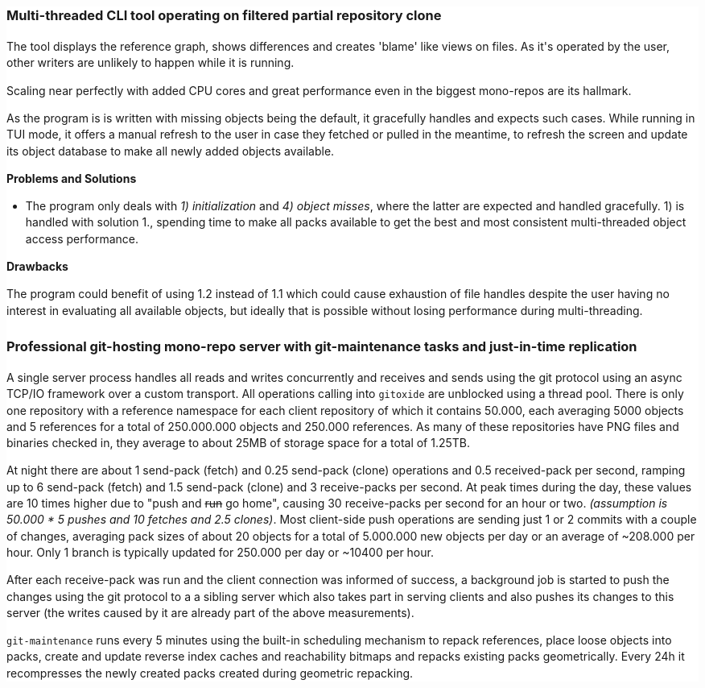### Multi-threaded CLI tool operating on filtered partial repository clone

The tool displays the reference graph, shows differences and creates 'blame' like views on files. As it's operated by the user, other writers are unlikely
to happen while it is running.

Scaling near perfectly with added CPU cores and great performance even in the biggest mono-repos are its hallmark.

As the program is is written with missing objects being the default, it gracefully handles and expects such cases. While running in TUI mode, it offers a manual
refresh to the user in case they fetched or pulled in the meantime, to refresh the screen and update its object database to make all newly added objects available.

**Problems and Solutions**

* The program only deals with _1) initialization_ and _4) object misses_, where the latter are expected and handled gracefully. 1) is handled with solution 1., spending time to make
  all packs available to get the best and most consistent multi-threaded object access performance.

**Drawbacks**

The program could benefit of using 1.2 instead of 1.1 which could cause exhaustion of file handles despite the user having no interest in evaluating all available objects,
but ideally that is possible without losing performance during multi-threading.

### Professional git-hosting mono-repo server with git-maintenance tasks and just-in-time replication

A single server process handles all reads and writes concurrently and receives and sends using the git protocol using an async TCP/IO framework over a custom transport.
All operations calling into `gitoxide` are unblocked using a thread pool. There is only one repository with a reference namespace for each client repository of which it
contains 50.000, each averaging 5000 objects and 5 references for a total of 250.000.000 objects and 250.000 references. As many of these repositories have PNG files and
binaries checked in, they average to about 25MB of storage space for a total of 1.25TB.

At night there are about 1 send-pack (fetch) and 0.25 send-pack (clone) operations and 0.5 received-pack per second, ramping up to 6 send-pack (fetch) and 1.5 send-pack (clone)
and 3 receive-packs per second. At peak times during the day, these values are 10 times higher due to "push and ~~run~~ go home", causing 30 receive-packs per second for an hour or two.
_(assumption is 50.000 * 5 pushes and 10 fetches and 2.5 clones)_. Most client-side push operations are sending just 1 or 2 commits with a couple of changes, averaging pack sizes
of about 20 objects for a total of 5.000.000 new objects per day or an average of ~208.000 per hour. Only 1 branch is typically updated for 250.000 per day or ~10400 per hour.

After each receive-pack was run and the client connection was informed of success, a background job is started to push the changes using the git protocol to a a sibling server
which also takes part in serving clients and also pushes its changes to this server (the writes caused by it are already part of the above measurements).

`git-maintenance` runs every 5 minutes using the built-in scheduling mechanism to repack references, place loose objects into packs, create and update reverse index caches
and reachability bitmaps and repacks existing packs geometrically. Every 24h it recompresses the newly created packs created during geometric repacking.
